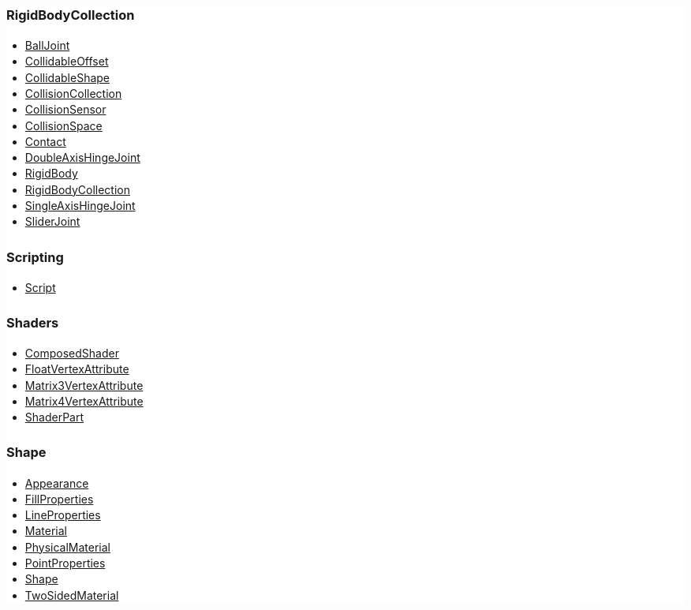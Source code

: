 ### RigidBodyCollection

- [BallJoint](https://www.web3d.org/documents/specifications/19775-1/V3.3/Part01/components/rigid_physics.html#BallJoint)
- [CollidableOffset](https://www.web3d.org/documents/specifications/19775-1/V3.3/Part01/components/rigid_physics.html#CollidableOffset)
- [CollidableShape](https://www.web3d.org/documents/specifications/19775-1/V3.3/Part01/components/rigid_physics.html#CollidableShape)
- [CollisionCollection](https://www.web3d.org/documents/specifications/19775-1/V3.3/Part01/components/rigid_physics.html#CollisionCollection)
- [CollisionSensor](https://www.web3d.org/documents/specifications/19775-1/V3.3/Part01/components/rigid_physics.html#CollisionSensor)
- [CollisionSpace](https://www.web3d.org/documents/specifications/19775-1/V3.3/Part01/components/rigid_physics.html#CollisionSpace)
- [Contact](https://www.web3d.org/documents/specifications/19775-1/V3.3/Part01/components/rigid_physics.html#Contact)
- [DoubleAxisHingeJoint](https://www.web3d.org/documents/specifications/19775-1/V3.3/Part01/components/rigid_physics.html#DoubleAxisHingeJoint)
- [RigidBody](https://www.web3d.org/documents/specifications/19775-1/V3.3/Part01/components/rigid_physics.html#RigidBody)
- [RigidBodyCollection](https://www.web3d.org/documents/specifications/19775-1/V3.3/Part01/components/rigid_physics.html#RigidBodyCollection)
- [SingleAxisHingeJoint](https://www.web3d.org/documents/specifications/19775-1/V3.3/Part01/components/rigid_physics.html#SingleAxisHingeJoint)
- [SliderJoint](https://www.web3d.org/documents/specifications/19775-1/V3.3/Part01/components/rigid_physics.html#SliderJoint)

### Scripting

- [Script](https://www.web3d.org/documents/specifications/19775-1/V3.3/Part01/components/scripting.html#Script)

### Shaders

- [ComposedShader](https://www.web3d.org/documents/specifications/19775-1/V3.3/Part01/components/shaders.html#ComposedShader)
- [FloatVertexAttribute](https://www.web3d.org/documents/specifications/19775-1/V3.3/Part01/components/shaders.html#FloatVertexAttribute)
- [Matrix3VertexAttribute](https://www.web3d.org/documents/specifications/19775-1/V3.3/Part01/components/shaders.html#Matrix3VertexAttribute)
- [Matrix4VertexAttribute](https://www.web3d.org/documents/specifications/19775-1/V3.3/Part01/components/shaders.html#Matrix4VertexAttribute)
- [ShaderPart](https://www.web3d.org/documents/specifications/19775-1/V3.3/Part01/components/shaders.html#ShaderPart)

### Shape

- [Appearance](https://www.web3d.org/documents/specifications/19775-1/V3.3/Part01/components/shape.html#Appearance)
- [FillProperties](https://www.web3d.org/documents/specifications/19775-1/V3.3/Part01/components/shape.html#FillProperties)
- [LineProperties](https://www.web3d.org/documents/specifications/19775-1/V3.3/Part01/components/shape.html#LineProperties)
- [Material](https://www.web3d.org/documents/specifications/19775-1/V3.3/Part01/components/shape.html#Material)
- [PhysicalMaterial](https://www.web3d.org/specifications/X3Dv4Draft/ISO-IEC19775-1v4-CD1/Part01/components/shape.html#PhysicalMaterial)
- [PointProperties](https://www.web3d.org/specifications/X3Dv4Draft/ISO-IEC19775-1v4-CD1/Part01/components/shape.html#PointProperties)
- [Shape](https://www.web3d.org/documents/specifications/19775-1/V3.3/Part01/components/shape.html#Shape)
- [TwoSidedMaterial](https://www.web3d.org/documents/specifications/19775-1/V3.3/Part01/components/shape.html#TwoSidedMaterial)